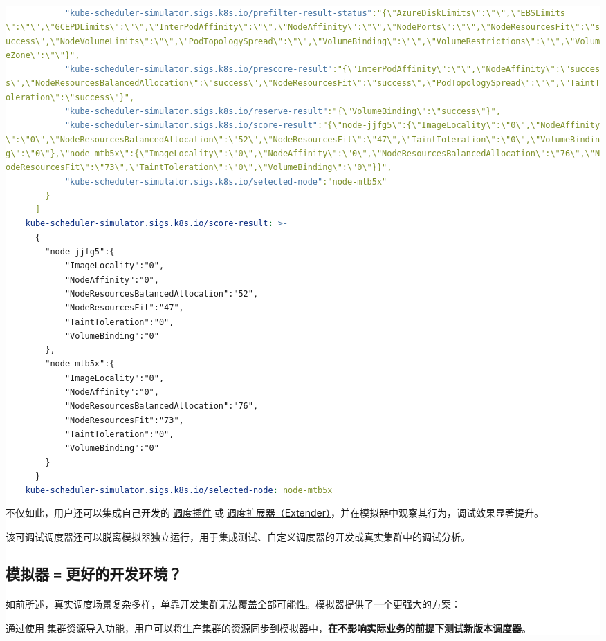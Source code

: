 ```yaml
            "kube-scheduler-simulator.sigs.k8s.io/prefilter-result-status":"{\"AzureDiskLimits\":\"\",\"EBSLimits\":\"\",\"GCEPDLimits\":\"\",\"InterPodAffinity\":\"\",\"NodeAffinity\":\"\",\"NodePorts\":\"\",\"NodeResourcesFit\":\"success\",\"NodeVolumeLimits\":\"\",\"PodTopologySpread\":\"\",\"VolumeBinding\":\"\",\"VolumeRestrictions\":\"\",\"VolumeZone\":\"\"}",
            "kube-scheduler-simulator.sigs.k8s.io/prescore-result":"{\"InterPodAffinity\":\"\",\"NodeAffinity\":\"success\",\"NodeResourcesBalancedAllocation\":\"success\",\"NodeResourcesFit\":\"success\",\"PodTopologySpread\":\"\",\"TaintToleration\":\"success\"}",
            "kube-scheduler-simulator.sigs.k8s.io/reserve-result":"{\"VolumeBinding\":\"success\"}",
            "kube-scheduler-simulator.sigs.k8s.io/score-result":"{\"node-jjfg5\":{\"ImageLocality\":\"0\",\"NodeAffinity\":\"0\",\"NodeResourcesBalancedAllocation\":\"52\",\"NodeResourcesFit\":\"47\",\"TaintToleration\":\"0\",\"VolumeBinding\":\"0\"},\"node-mtb5x\":{\"ImageLocality\":\"0\",\"NodeAffinity\":\"0\",\"NodeResourcesBalancedAllocation\":\"76\",\"NodeResourcesFit\":\"73\",\"TaintToleration\":\"0\",\"VolumeBinding\":\"0\"}}",
            "kube-scheduler-simulator.sigs.k8s.io/selected-node":"node-mtb5x"
        }
      ]      
    kube-scheduler-simulator.sigs.k8s.io/score-result: >-
      {
        "node-jjfg5":{
            "ImageLocality":"0",
            "NodeAffinity":"0",
            "NodeResourcesBalancedAllocation":"52",
            "NodeResourcesFit":"47",
            "TaintToleration":"0",
            "VolumeBinding":"0"
        },
        "node-mtb5x":{
            "ImageLocality":"0",
            "NodeAffinity":"0",
            "NodeResourcesBalancedAllocation":"76",
            "NodeResourcesFit":"73",
            "TaintToleration":"0",
            "VolumeBinding":"0"
        }
      }      
    kube-scheduler-simulator.sigs.k8s.io/selected-node: node-mtb5x
```

不仅如此，用户还可以集成自己开发的 [调度插件](https://kubernetes.io/zh-cn/docs/concepts/scheduling-eviction/scheduling-framework/) 或 [调度扩展器（Extender）](https://github.com/kubernetes/design-proposals-archive/blob/main/scheduling/scheduler_extender.md)，并在模拟器中观察其行为，调试效果显著提升。

该可调试调度器还可以脱离模拟器独立运行，用于集成测试、自定义调度器的开发或真实集群中的调试分析。

## 模拟器 = 更好的开发环境？

如前所述，真实调度场景复杂多样，单靠开发集群无法覆盖全部可能性。模拟器提供了一个更强大的方案：

通过使用 [集群资源导入功能](https://github.com/kubernetes-sigs/kube-scheduler-simulator/blob/master/simulator/docs/import-cluster-resources.md)，用户可以将生产集群的资源同步到模拟器中，**在不影响实际业务的前提下测试新版本调度器**。
